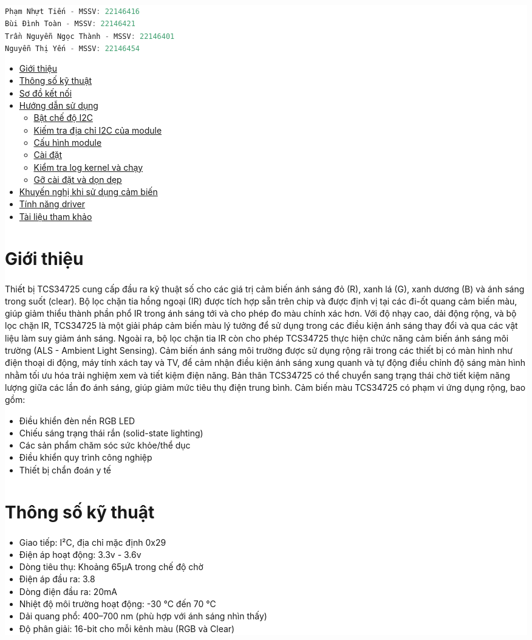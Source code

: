 ```c
Phạm Nhựt Tiến - MSSV: 22146416
Bùi Đình Toàn - MSSV: 22146421
Trần Nguyễn Ngọc Thành - MSSV: 22146401
Nguyễn Thị Yến - MSSV: 22146454
```

- [Giới thiệu](#giới-thiệu)
- [Thông số kỹ thuật](#thông-số-kỹ-thuật)
- [Sơ đồ kết nối](#Sơ-đồ-kết-nối)
- [Hướng dẫn sử dụng](#hướng-dẫn-sử-dụng)
  - [Bật chế độ I2C](#bật-chế-độ-I2C)
  - [Kiếm tra địa chỉ I2C của module](#kiểm-tra-địa-chỉ-I2C-của-module)
  - [Cấu hình module](#cấu-hình-module)
  - [Cài đặt](#cài-đặt)
  - [Kiểm tra log kernel và chạy](#kiểm-tra-log-kernel-và-chạy)
  - [Gỡ cài đặt và dọn dẹp](#gỡ-cài-dặt-và-dọn-dẹp)
- [Khuyến nghị khi sử dụng cảm biến](#Khuyến-nghị-khi-sử-dụng-cảm-biến)
- [Tính năng driver](#tính-năng-driver)
- [Tài liệu tham khảo](#tài-liệu-tham-khảo)

# Giới thiệu
Thiết bị TCS34725 cung cấp đầu ra kỹ thuật số cho các giá trị cảm biến ánh sáng đỏ (R), xanh lá (G), xanh dương (B) và ánh sáng trong suốt (clear). Bộ lọc chặn tia hồng ngoại (IR) được tích hợp sẵn trên chip và được định vị tại các đi-ốt quang cảm biến màu, giúp giảm thiểu thành phần phổ IR trong ánh sáng tới và cho phép đo màu chính xác hơn. Với độ nhạy cao, dải động rộng, và bộ lọc chặn IR, TCS34725 là một giải pháp cảm biến màu lý tưởng để sử dụng trong các điều kiện ánh sáng thay đổi và qua các vật liệu làm suy giảm ánh sáng. Ngoài ra, bộ lọc chặn tia IR còn cho phép TCS34725 thực hiện chức năng cảm biến ánh sáng môi trường (ALS - Ambient Light Sensing). Cảm biến ánh sáng môi trường được sử dụng rộng rãi trong các thiết bị có màn hình như điện thoại di động, máy tính xách tay và TV, để cảm nhận điều kiện ánh sáng xung quanh và tự động điều chỉnh độ sáng màn hình nhằm tối ưu hóa trải nghiệm xem và tiết kiệm điện năng. Bản thân TCS34725 có thể chuyển sang trạng thái chờ tiết kiệm năng lượng giữa các lần đo ánh sáng, giúp giảm mức tiêu thụ điện trung bình.
Cảm biến màu TCS34725 có phạm vi ứng dụng rộng, bao gồm:
- Điều khiển đèn nền RGB LED
- Chiếu sáng trạng thái rắn (solid-state lighting)
- Các sản phẩm chăm sóc sức khỏe/thể dục
- Điều khiển quy trình công nghiệp
- Thiết bị chẩn đoán y tế

# Thông số kỹ thuật
- Giao tiếp: I²C, địa chỉ mặc định 0x29  
- Điện áp hoạt động: 3.3v - 3.6v
- Dòng tiêu thụ: Khoảng 65µA trong chế độ chờ  
- Điện áp đầu ra: 3.8  
- Dòng điện đầu ra: 20mA  
- Nhiệt độ môi trường hoạt động: -30 ℃ đến 70 ℃
- Dải quang phổ: 400–700 nm (phù hợp với ánh sáng nhìn thấy)
- Độ phân giải: 16-bit cho mỗi kênh màu (RGB và Clear)
